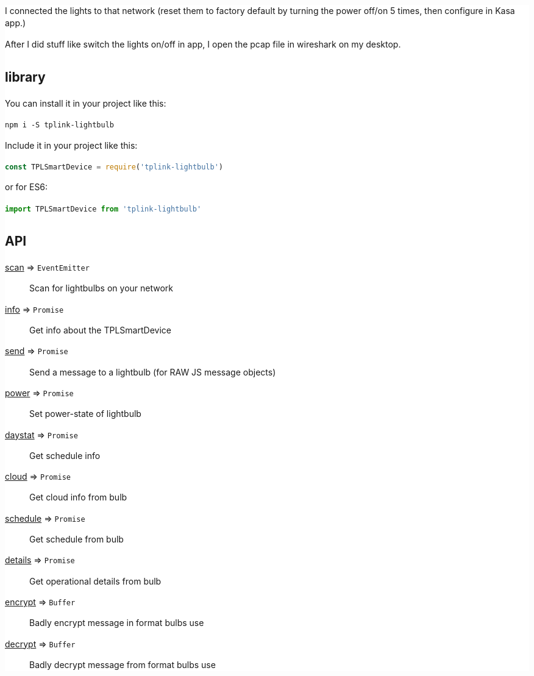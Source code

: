 I connected the lights to that network (reset them to factory default by turning the power off/on 5 times, then configure in Kasa app.)

After I did stuff like switch the lights on/off in app, I open the pcap file in wireshark on my desktop.

## library

You can install it in your project like this:

```
npm i -S tplink-lightbulb
```

Include it in your project like this:

```js
const TPLSmartDevice = require('tplink-lightbulb')
```

or for ES6:

```js
import TPLSmartDevice from 'tplink-lightbulb'
```

## API

<dl>
<dt><a href="#module_scan">scan</a> ⇒ <code>EventEmitter</code></dt>
<dd><p>Scan for lightbulbs on your network</p>
</dd>
<dt><a href="#module_info">info</a> ⇒ <code>Promise</code></dt>
<dd><p>Get info about the TPLSmartDevice</p>
</dd>
<dt><a href="#module_send">send</a> ⇒ <code>Promise</code></dt>
<dd><p>Send a message to a lightbulb (for RAW JS message objects)</p>
</dd>
<dt><a href="#module_power">power</a> ⇒ <code>Promise</code></dt>
<dd><p>Set power-state of lightbulb</p>
</dd>
<dt><a href="#module_daystat">daystat</a> ⇒ <code>Promise</code></dt>
<dd><p>Get schedule info</p>
</dd>
<dt><a href="#module_cloud">cloud</a> ⇒ <code>Promise</code></dt>
<dd><p>Get cloud info from bulb</p>
</dd>
<dt><a href="#module_schedule">schedule</a> ⇒ <code>Promise</code></dt>
<dd><p>Get schedule from bulb</p>
</dd>
<dt><a href="#module_details">details</a> ⇒ <code>Promise</code></dt>
<dd><p>Get operational details from bulb</p>
</dd>
<dt><a href="#module_encrypt">encrypt</a> ⇒ <code>Buffer</code></dt>
<dd><p>Badly encrypt message in format bulbs use</p>
</dd>
<dt><a href="#module_decrypt">decrypt</a> ⇒ <code>Buffer</code></dt>
<dd><p>Badly decrypt message from format bulbs use</p>
</dd>
</dl>
